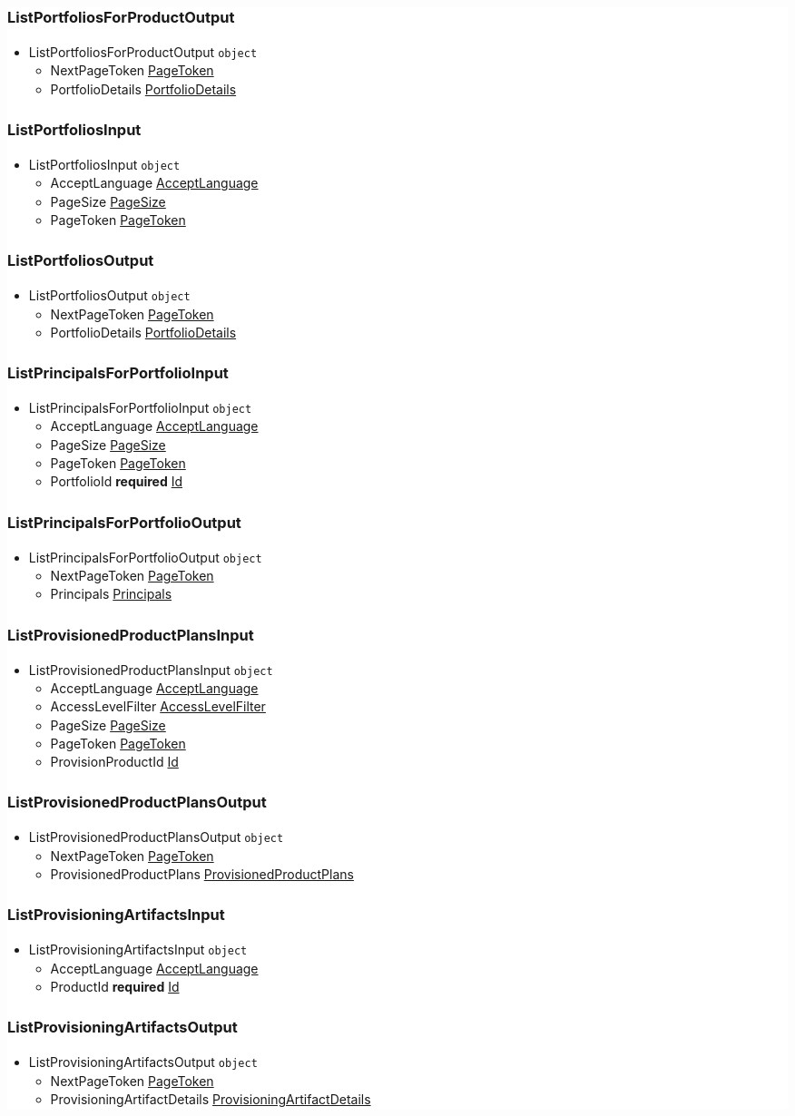 ### ListPortfoliosForProductOutput
* ListPortfoliosForProductOutput `object`
  * NextPageToken [PageToken](#pagetoken)
  * PortfolioDetails [PortfolioDetails](#portfoliodetails)

### ListPortfoliosInput
* ListPortfoliosInput `object`
  * AcceptLanguage [AcceptLanguage](#acceptlanguage)
  * PageSize [PageSize](#pagesize)
  * PageToken [PageToken](#pagetoken)

### ListPortfoliosOutput
* ListPortfoliosOutput `object`
  * NextPageToken [PageToken](#pagetoken)
  * PortfolioDetails [PortfolioDetails](#portfoliodetails)

### ListPrincipalsForPortfolioInput
* ListPrincipalsForPortfolioInput `object`
  * AcceptLanguage [AcceptLanguage](#acceptlanguage)
  * PageSize [PageSize](#pagesize)
  * PageToken [PageToken](#pagetoken)
  * PortfolioId **required** [Id](#id)

### ListPrincipalsForPortfolioOutput
* ListPrincipalsForPortfolioOutput `object`
  * NextPageToken [PageToken](#pagetoken)
  * Principals [Principals](#principals)

### ListProvisionedProductPlansInput
* ListProvisionedProductPlansInput `object`
  * AcceptLanguage [AcceptLanguage](#acceptlanguage)
  * AccessLevelFilter [AccessLevelFilter](#accesslevelfilter)
  * PageSize [PageSize](#pagesize)
  * PageToken [PageToken](#pagetoken)
  * ProvisionProductId [Id](#id)

### ListProvisionedProductPlansOutput
* ListProvisionedProductPlansOutput `object`
  * NextPageToken [PageToken](#pagetoken)
  * ProvisionedProductPlans [ProvisionedProductPlans](#provisionedproductplans)

### ListProvisioningArtifactsInput
* ListProvisioningArtifactsInput `object`
  * AcceptLanguage [AcceptLanguage](#acceptlanguage)
  * ProductId **required** [Id](#id)

### ListProvisioningArtifactsOutput
* ListProvisioningArtifactsOutput `object`
  * NextPageToken [PageToken](#pagetoken)
  * ProvisioningArtifactDetails [ProvisioningArtifactDetails](#provisioningartifactdetails)
